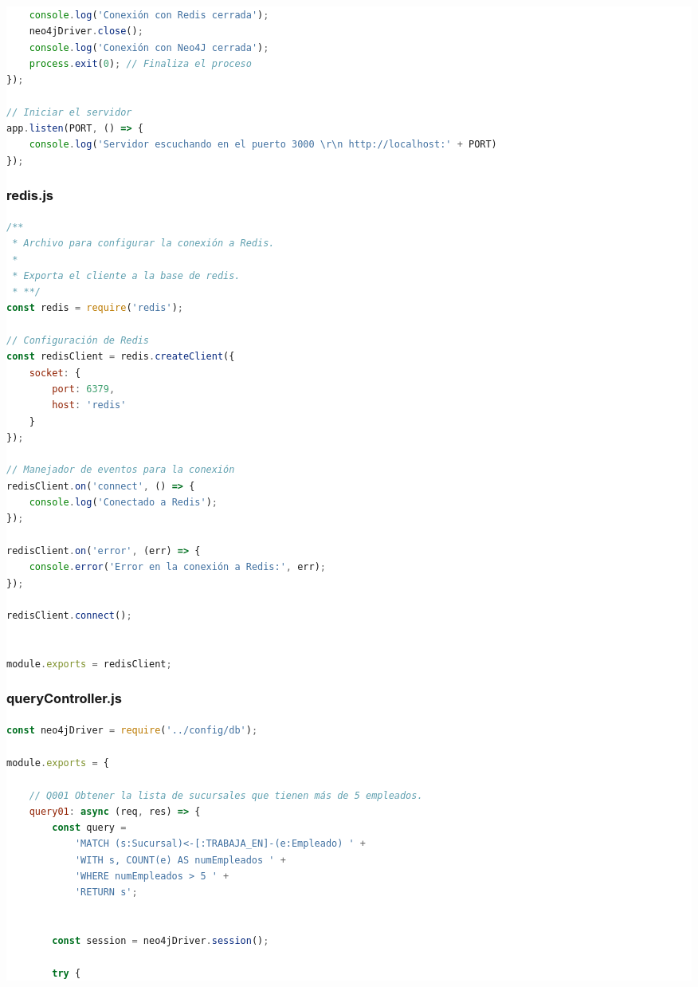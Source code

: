 ``` js
    console.log('Conexión con Redis cerrada');
    neo4jDriver.close();
    console.log('Conexión con Neo4J cerrada');
    process.exit(0); // Finaliza el proceso
});

// Iniciar el servidor
app.listen(PORT, () => {
    console.log('Servidor escuchando en el puerto 3000 \r\n http://localhost:' + PORT)
});

```

### redis.js
``` js
/** 
 * Archivo para configurar la conexión a Redis.
 * 
 * Exporta el cliente a la base de redis.
 * **/
const redis = require('redis');

// Configuración de Redis
const redisClient = redis.createClient({
    socket: {
        port: 6379,
        host: 'redis'
    }
});

// Manejador de eventos para la conexión
redisClient.on('connect', () => {
    console.log('Conectado a Redis');
});

redisClient.on('error', (err) => {
    console.error('Error en la conexión a Redis:', err);
});

redisClient.connect();


module.exports = redisClient;
```

### queryController.js
``` js
const neo4jDriver = require('../config/db');

module.exports = {

    // Q001 Obtener la lista de sucursales que tienen más de 5 empleados.
    query01: async (req, res) => {
        const query =
            'MATCH (s:Sucursal)<-[:TRABAJA_EN]-(e:Empleado) ' +
            'WITH s, COUNT(e) AS numEmpleados ' +
            'WHERE numEmpleados > 5 ' +
            'RETURN s';


        const session = neo4jDriver.session();

        try {
```